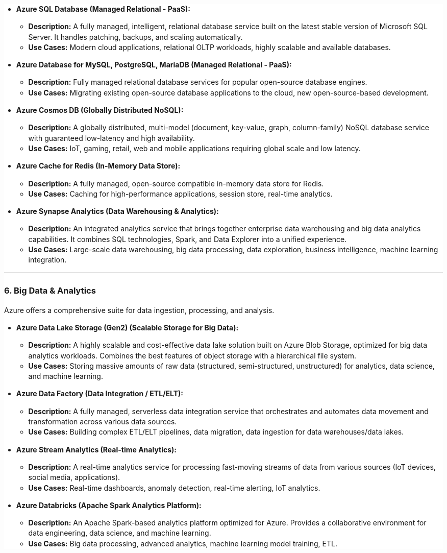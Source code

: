 * **Azure SQL Database (Managed Relational - PaaS):**
    * **Description:** A fully managed, intelligent, relational database service built on the latest stable version of Microsoft SQL Server. It handles patching, backups, and scaling automatically.
    * **Use Cases:** Modern cloud applications, relational OLTP workloads, highly scalable and available databases.

* **Azure Database for MySQL, PostgreSQL, MariaDB (Managed Relational - PaaS):**
    * **Description:** Fully managed relational database services for popular open-source database engines.
    * **Use Cases:** Migrating existing open-source database applications to the cloud, new open-source-based development.

* **Azure Cosmos DB (Globally Distributed NoSQL):**
    * **Description:** A globally distributed, multi-model (document, key-value, graph, column-family) NoSQL database service with guaranteed low-latency and high availability.
    * **Use Cases:** IoT, gaming, retail, web and mobile applications requiring global scale and low latency.

* **Azure Cache for Redis (In-Memory Data Store):**
    * **Description:** A fully managed, open-source compatible in-memory data store for Redis.
    * **Use Cases:** Caching for high-performance applications, session store, real-time analytics.

* **Azure Synapse Analytics (Data Warehousing & Analytics):**
    * **Description:** An integrated analytics service that brings together enterprise data warehousing and big data analytics capabilities. It combines SQL technologies, Spark, and Data Explorer into a unified experience.
    * **Use Cases:** Large-scale data warehousing, big data processing, data exploration, business intelligence, machine learning integration.

---

### **6. Big Data & Analytics**

Azure offers a comprehensive suite for data ingestion, processing, and analysis.

* **Azure Data Lake Storage (Gen2) (Scalable Storage for Big Data):**
    * **Description:** A highly scalable and cost-effective data lake solution built on Azure Blob Storage, optimized for big data analytics workloads. Combines the best features of object storage with a hierarchical file system.
    * **Use Cases:** Storing massive amounts of raw data (structured, semi-structured, unstructured) for analytics, data science, and machine learning.

* **Azure Data Factory (Data Integration / ETL/ELT):**
    * **Description:** A fully managed, serverless data integration service that orchestrates and automates data movement and transformation across various data sources.
    * **Use Cases:** Building complex ETL/ELT pipelines, data migration, data ingestion for data warehouses/data lakes.

* **Azure Stream Analytics (Real-time Analytics):**
    * **Description:** A real-time analytics service for processing fast-moving streams of data from various sources (IoT devices, social media, applications).
    * **Use Cases:** Real-time dashboards, anomaly detection, real-time alerting, IoT analytics.

* **Azure Databricks (Apache Spark Analytics Platform):**
    * **Description:** An Apache Spark-based analytics platform optimized for Azure. Provides a collaborative environment for data engineering, data science, and machine learning.
    * **Use Cases:** Big data processing, advanced analytics, machine learning model training, ETL.
